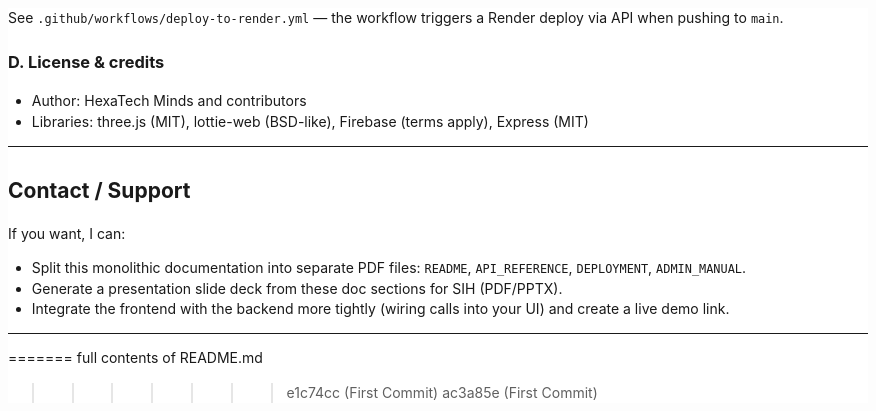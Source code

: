 See `.github/workflows/deploy-to-render.yml` — the workflow triggers a Render deploy via API when pushing to `main`.

### D. License & credits

* Author: HexaTech Minds and contributors
* Libraries: three.js (MIT), lottie-web (BSD-like), Firebase (terms apply), Express (MIT)

---

## Contact / Support

If you want, I can:

* Split this monolithic documentation into separate PDF files: `README`, `API_REFERENCE`, `DEPLOYMENT`, `ADMIN_MANUAL`.
* Generate a presentation slide deck from these doc sections for SIH (PDF/PPTX).
* Integrate the frontend with the backend more tightly (wiring calls into your UI) and create a live demo link.

---


=======
full contents of README.md
>>>>>>> e1c74cc (First Commit)
>>>>>>> ac3a85e (First Commit)
